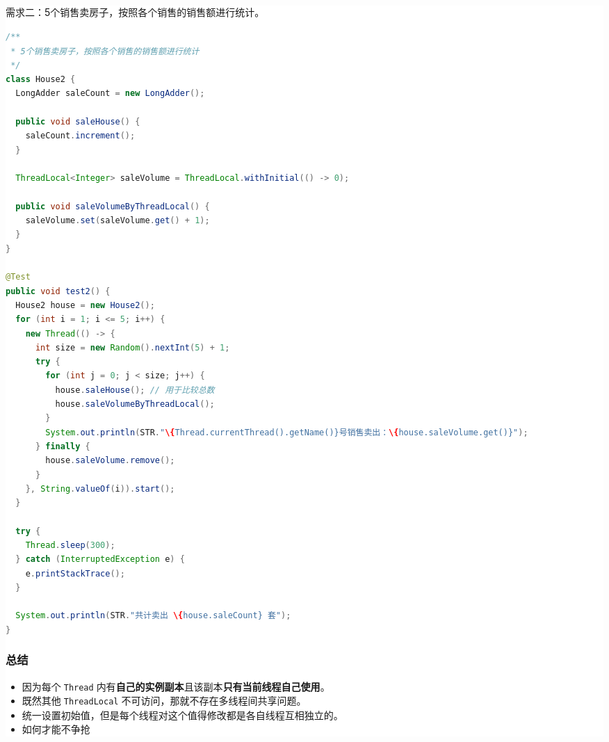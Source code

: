 需求二：5个销售卖房子，按照各个销售的销售额进行统计。

```java
/**
 * 5个销售卖房子，按照各个销售的销售额进行统计
 */
class House2 {
  LongAdder saleCount = new LongAdder();

  public void saleHouse() {
    saleCount.increment();
  }

  ThreadLocal<Integer> saleVolume = ThreadLocal.withInitial(() -> 0);

  public void saleVolumeByThreadLocal() {
    saleVolume.set(saleVolume.get() + 1);
  }
}

@Test
public void test2() {
  House2 house = new House2();
  for (int i = 1; i <= 5; i++) {
    new Thread(() -> {
      int size = new Random().nextInt(5) + 1;
      try {
        for (int j = 0; j < size; j++) {
          house.saleHouse(); // 用于比较总数
          house.saleVolumeByThreadLocal();
        }
        System.out.println(STR."\{Thread.currentThread().getName()}号销售卖出：\{house.saleVolume.get()}");
      } finally {
        house.saleVolume.remove();
      }
    }, String.valueOf(i)).start();
  }

  try {
    Thread.sleep(300);
  } catch (InterruptedException e) {
    e.printStackTrace();
  }

  System.out.println(STR."共计卖出 \{house.saleCount} 套");
}
```

### 总结

- 因为每个 `Thread` 内有**自己的实例副本**且该副本**只有当前线程自己使用**。
- 既然其他 `ThreadLocal` 不可访问，那就不存在多线程间共享问题。
- 统一设置初始值，但是每个线程对这个值得修改都是各自线程互相独立的。
- 如何才能不争抢
